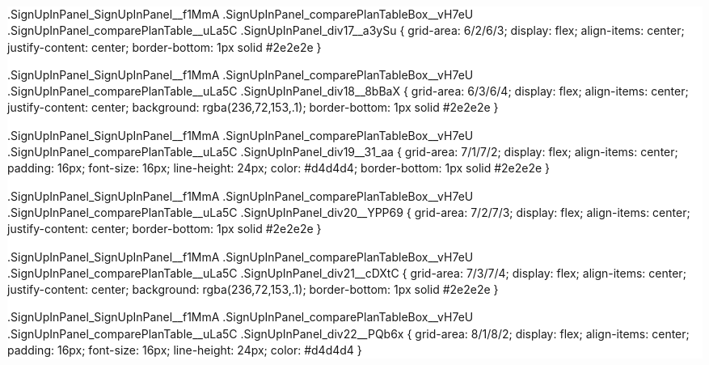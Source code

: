 .SignUpInPanel_SignUpInPanel__f1MmA .SignUpInPanel_comparePlanTableBox__vH7eU .SignUpInPanel_comparePlanTable__uLa5C .SignUpInPanel_div17__a3ySu {
    grid-area: 6/2/6/3;
    display: flex;
    align-items: center;
    justify-content: center;
    border-bottom: 1px solid #2e2e2e
}

.SignUpInPanel_SignUpInPanel__f1MmA .SignUpInPanel_comparePlanTableBox__vH7eU .SignUpInPanel_comparePlanTable__uLa5C .SignUpInPanel_div18__8bBaX {
    grid-area: 6/3/6/4;
    display: flex;
    align-items: center;
    justify-content: center;
    background: rgba(236,72,153,.1);
    border-bottom: 1px solid #2e2e2e
}

.SignUpInPanel_SignUpInPanel__f1MmA .SignUpInPanel_comparePlanTableBox__vH7eU .SignUpInPanel_comparePlanTable__uLa5C .SignUpInPanel_div19__31_aa {
    grid-area: 7/1/7/2;
    display: flex;
    align-items: center;
    padding: 16px;
    font-size: 16px;
    line-height: 24px;
    color: #d4d4d4;
    border-bottom: 1px solid #2e2e2e
}

.SignUpInPanel_SignUpInPanel__f1MmA .SignUpInPanel_comparePlanTableBox__vH7eU .SignUpInPanel_comparePlanTable__uLa5C .SignUpInPanel_div20__YPP69 {
    grid-area: 7/2/7/3;
    display: flex;
    align-items: center;
    justify-content: center;
    border-bottom: 1px solid #2e2e2e
}

.SignUpInPanel_SignUpInPanel__f1MmA .SignUpInPanel_comparePlanTableBox__vH7eU .SignUpInPanel_comparePlanTable__uLa5C .SignUpInPanel_div21__cDXtC {
    grid-area: 7/3/7/4;
    display: flex;
    align-items: center;
    justify-content: center;
    background: rgba(236,72,153,.1);
    border-bottom: 1px solid #2e2e2e
}

.SignUpInPanel_SignUpInPanel__f1MmA .SignUpInPanel_comparePlanTableBox__vH7eU .SignUpInPanel_comparePlanTable__uLa5C .SignUpInPanel_div22__PQb6x {
    grid-area: 8/1/8/2;
    display: flex;
    align-items: center;
    padding: 16px;
    font-size: 16px;
    line-height: 24px;
    color: #d4d4d4
}
